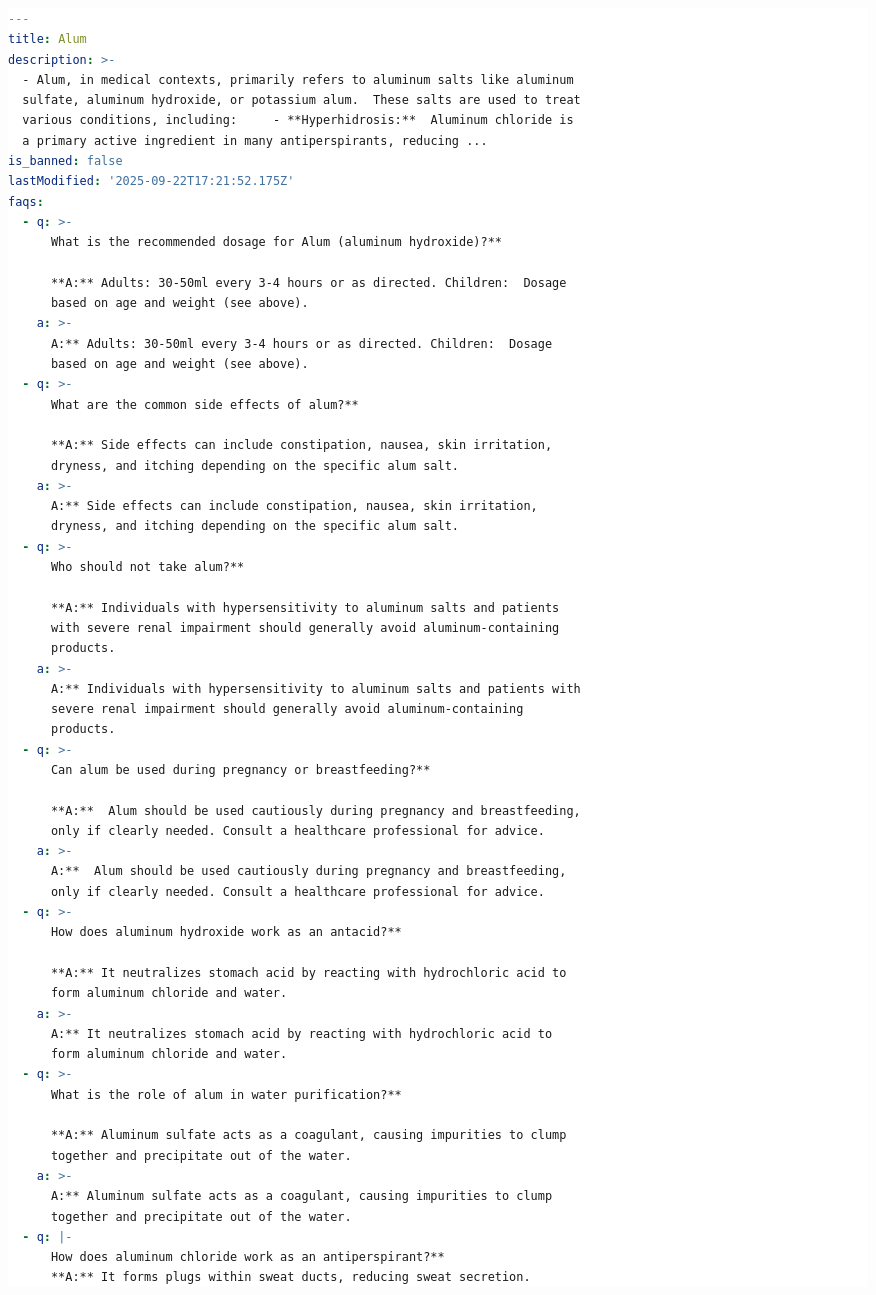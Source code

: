 ```yaml
---
title: Alum
description: >-
  - Alum, in medical contexts, primarily refers to aluminum salts like aluminum
  sulfate, aluminum hydroxide, or potassium alum.  These salts are used to treat
  various conditions, including:     - **Hyperhidrosis:**  Aluminum chloride is
  a primary active ingredient in many antiperspirants, reducing ...
is_banned: false
lastModified: '2025-09-22T17:21:52.175Z'
faqs:
  - q: >-
      What is the recommended dosage for Alum (aluminum hydroxide)?**

      **A:** Adults: 30-50ml every 3-4 hours or as directed. Children:  Dosage
      based on age and weight (see above).
    a: >-
      A:** Adults: 30-50ml every 3-4 hours or as directed. Children:  Dosage
      based on age and weight (see above).
  - q: >-
      What are the common side effects of alum?**

      **A:** Side effects can include constipation, nausea, skin irritation,
      dryness, and itching depending on the specific alum salt.
    a: >-
      A:** Side effects can include constipation, nausea, skin irritation,
      dryness, and itching depending on the specific alum salt.
  - q: >-
      Who should not take alum?**

      **A:** Individuals with hypersensitivity to aluminum salts and patients
      with severe renal impairment should generally avoid aluminum-containing
      products.
    a: >-
      A:** Individuals with hypersensitivity to aluminum salts and patients with
      severe renal impairment should generally avoid aluminum-containing
      products.
  - q: >-
      Can alum be used during pregnancy or breastfeeding?**

      **A:**  Alum should be used cautiously during pregnancy and breastfeeding,
      only if clearly needed. Consult a healthcare professional for advice.
    a: >-
      A:**  Alum should be used cautiously during pregnancy and breastfeeding,
      only if clearly needed. Consult a healthcare professional for advice.
  - q: >-
      How does aluminum hydroxide work as an antacid?**

      **A:** It neutralizes stomach acid by reacting with hydrochloric acid to
      form aluminum chloride and water.
    a: >-
      A:** It neutralizes stomach acid by reacting with hydrochloric acid to
      form aluminum chloride and water.
  - q: >-
      What is the role of alum in water purification?**

      **A:** Aluminum sulfate acts as a coagulant, causing impurities to clump
      together and precipitate out of the water.
    a: >-
      A:** Aluminum sulfate acts as a coagulant, causing impurities to clump
      together and precipitate out of the water.
  - q: |-
      How does aluminum chloride work as an antiperspirant?**
      **A:** It forms plugs within sweat ducts, reducing sweat secretion.
```